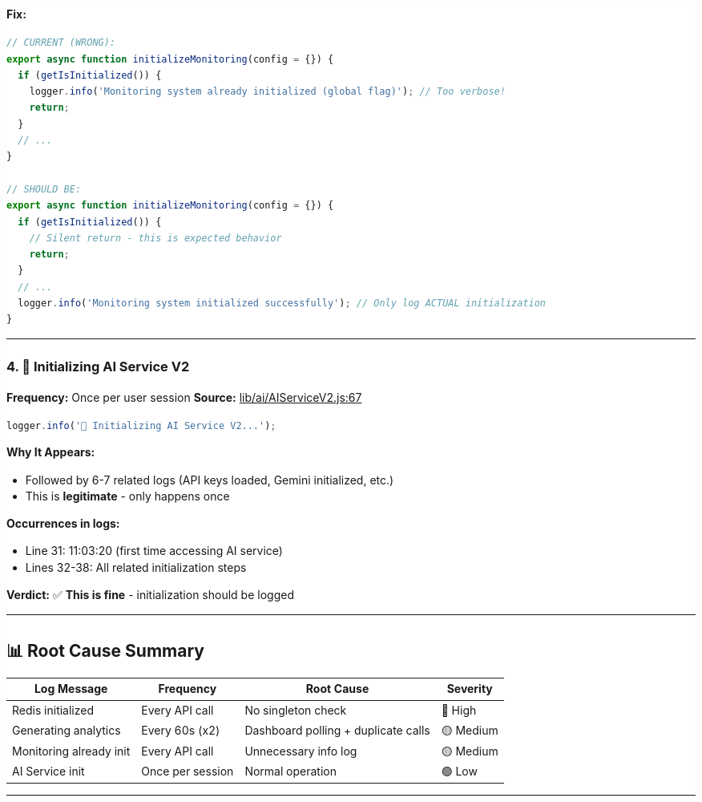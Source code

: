 **Fix:**
```javascript
// CURRENT (WRONG):
export async function initializeMonitoring(config = {}) {
  if (getIsInitialized()) {
    logger.info('Monitoring system already initialized (global flag)'); // Too verbose!
    return;
  }
  // ...
}

// SHOULD BE:
export async function initializeMonitoring(config = {}) {
  if (getIsInitialized()) {
    // Silent return - this is expected behavior
    return;
  }
  // ...
  logger.info('Monitoring system initialized successfully'); // Only log ACTUAL initialization
}
```

---

### 4. 🔧 **Initializing AI Service V2**
**Frequency:** Once per user session
**Source:** [lib/ai/AIServiceV2.js:67](lib/ai/AIServiceV2.js#L67)

```javascript
logger.info('🔧 Initializing AI Service V2...');
```

**Why It Appears:**
- Followed by 6-7 related logs (API keys loaded, Gemini initialized, etc.)
- This is **legitimate** - only happens once

**Occurrences in logs:**
- Line 31: 11:03:20 (first time accessing AI service)
- Lines 32-38: All related initialization steps

**Verdict:** ✅ **This is fine** - initialization should be logged

---

## 📊 Root Cause Summary

| Log Message | Frequency | Root Cause | Severity |
|-------------|-----------|------------|----------|
| Redis initialized | Every API call | No singleton check | 🔴 High |
| Generating analytics | Every 60s (x2) | Dashboard polling + duplicate calls | 🟡 Medium |
| Monitoring already init | Every API call | Unnecessary info log | 🟡 Medium |
| AI Service init | Once per session | Normal operation | 🟢 Low |

---